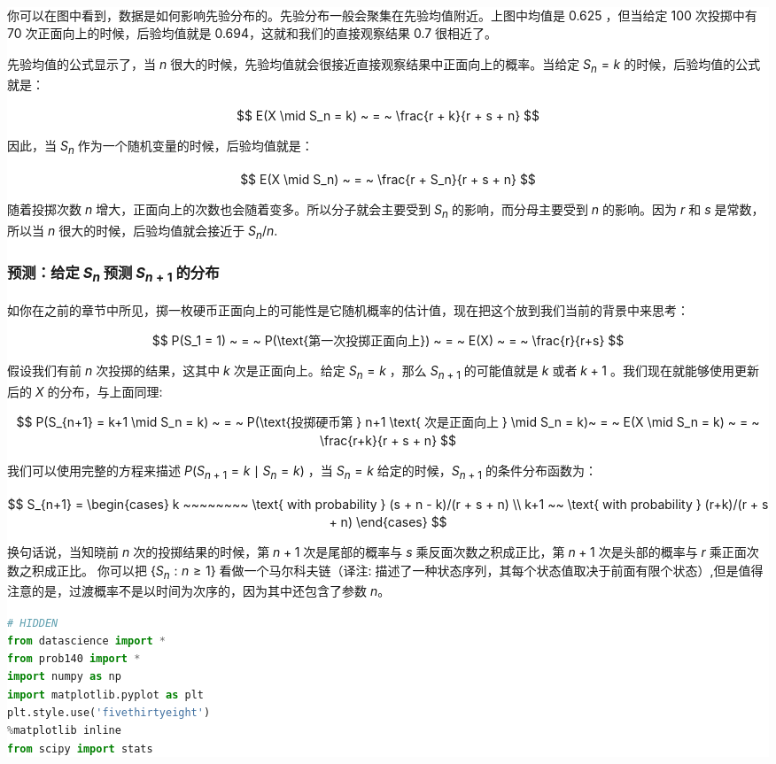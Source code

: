 你可以在图中看到，数据是如何影响先验分布的。先验分布一般会聚集在先验均值附近。上图中均值是 0.625 ，但当给定 100 次投掷中有 70 次正面向上的时候，后验均值就是 0.694，这就和我们的直接观察结果 0.7 很相近了。

先验均值的公式显示了，当 $n$ 很大的时候，先验均值就会很接近直接观察结果中正面向上的概率。当给定 $S_n = k$ 的时候，后验均值的公式就是：

$$
E(X \mid S_n = k) ~ = ~ \frac{r + k}{r + s + n}
$$

因此，当 $S_n$ 作为一个随机变量的时候，后验均值就是：

$$
E(X \mid S_n) ~ = ~ \frac{r + S_n}{r + s + n}
$$

随着投掷次数 $n$ 增大，正面向上的次数也会随着变多。所以分子就会主要受到 $S_n$ 的影响，而分母主要受到 $n$ 的影响。因为 $r$ 和 $s$ 是常数，所以当 $n$ 很大的时候，后验均值就会接近于 $S_n/n$.

### 预测：给定 $S_n$ 预测 $S_{n+1}$ 的分布 ###

如你在之前的章节中所见，掷一枚硬币正面向上的可能性是它随机概率的估计值，现在把这个放到我们当前的背景中来思考：

$$
P(S_1 = 1) ~ = ~ P(\text{第一次投掷正面向上}) ~ = ~ E(X) ~ = ~ \frac{r}{r+s}
$$

假设我们有前 $n$ 次投掷的结果，这其中 $k$ 次是正面向上。给定 $S_n = k$ ，那么 $S_{n+1}$ 的可能值就是 $k$ 或者 $k+1$ 。我们现在就能够使用更新后的 $X$ 的分布，与上面同理:

$$
P(S_{n+1} = k+1 \mid S_n = k) ~ = ~ P(\text{投掷硬币第 } n+1 \text{ 次是正面向上 } \mid S_n = k)~ = ~ E(X \mid S_n = k) ~ = ~ \frac{r+k}{r + s + n}
$$

我们可以使用完整的方程来描述 $P(S_{n+1} = k \mid S_n = k)$ ，当 $S_n = k$ 给定的时候，$S_{n+1}$ 的条件分布函数为：

$$
S_{n+1} =
\begin{cases} 
k ~~~~~~~~ \text{ with probability } (s + n - k)/(r + s + n) \\
k+1 ~~ \text{ with probability } (r+k)/(r + s + n)
\end{cases}
$$

换句话说，当知晓前 $n$ 次的投掷结果的时候，第 $n+1$ 次是尾部的概率与 $s$ 乘反面次数之积成正比，第 $n+1$ 次是头部的概率与 $r$ 乘正面次数之积成正比。
你可以把 $\{ S_n: n \ge 1 \}$ 看做一个马尔科夫链（译注: 描述了一种状态序列，其每个状态值取决于前面有限个状态）,但是值得注意的是，过渡概率不是以时间为次序的，因为其中还包含了参数 $n$。


```python
# HIDDEN
from datascience import *
from prob140 import *
import numpy as np
import matplotlib.pyplot as plt
plt.style.use('fivethirtyeight')
%matplotlib inline
from scipy import stats
```
